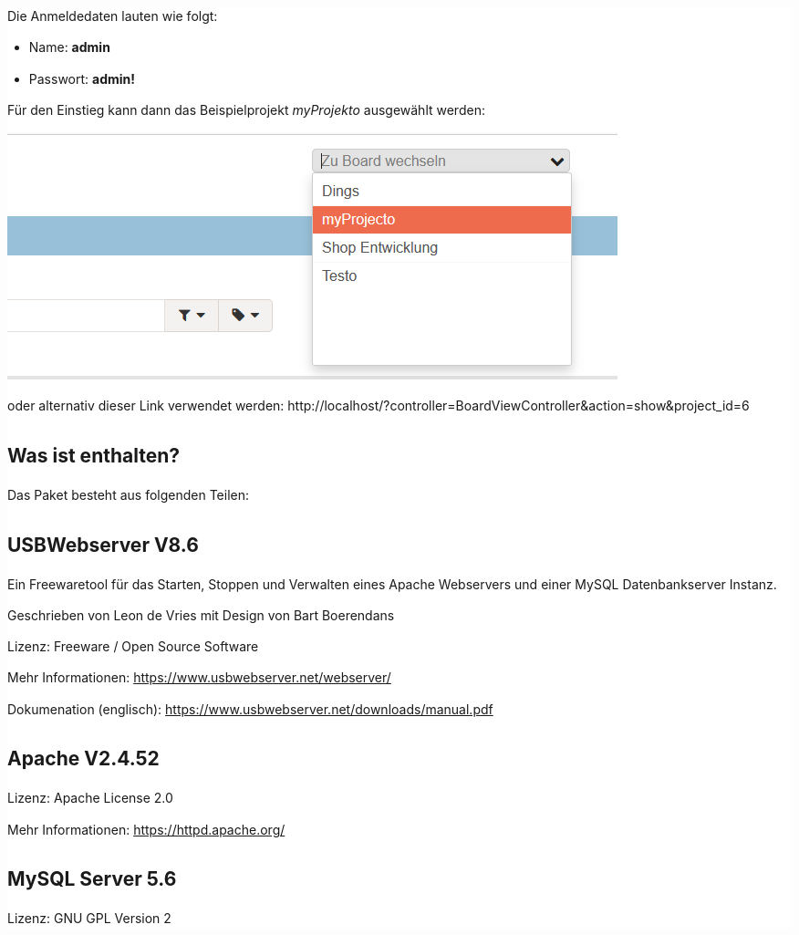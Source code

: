 Die Anmeldedaten lauten wie folgt:

- Name: **admin**

- Passwort: **admin!**

Für den Einstieg kann dann das Beispielprojekt *myProjekto* ausgewählt werden:

![assets/image-20230202220558501](./assets/image-20230202220558501.png)



oder alternativ dieser Link verwendet werden: http://localhost/?controller=BoardViewController&action=show&project_id=6

## Was ist enthalten?

Das Paket besteht aus folgenden Teilen:

## USBWebserver V8.6

Ein Freewaretool für das Starten, Stoppen und Verwalten eines Apache Webservers und einer MySQL Datenbankserver Instanz.

Geschrieben von Leon de Vries mit Design von Bart Boerendans

Lizenz: Freeware / Open Source Software

Mehr Informationen: https://www.usbwebserver.net/webserver/

Dokumenation (englisch): https://www.usbwebserver.net/downloads/manual.pdf

## Apache V2.4.52

Lizenz:	Apache License 2.0

Mehr Informationen: https://httpd.apache.org/

## MySQL Server 5.6

Lizenz: GNU GPL Version 2
